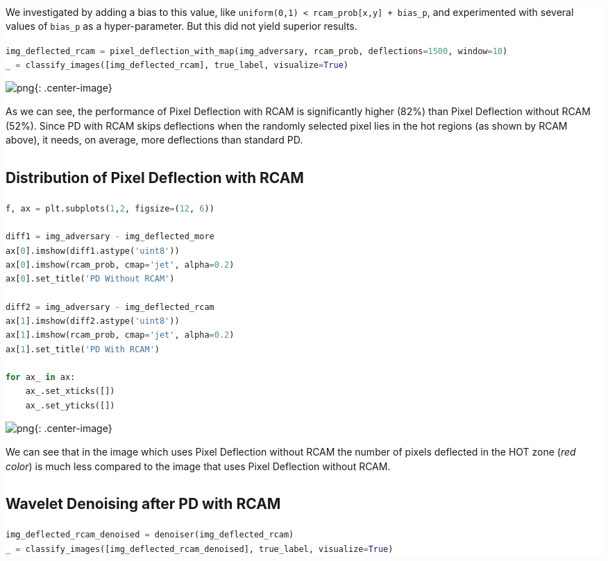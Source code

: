 We investigated by adding a bias to this value, like ``` uniform(0,1) < rcam_prob[x,y] + bias_p ```, and experimented with several values of ```bias_p``` as a hyper-parameter.
But this did not yield superior results.

```python
img_deflected_rcam = pixel_deflection_with_map(img_adversary, rcam_prob, deflections=1500, window=10)
_ = classify_images([img_deflected_rcam], true_label, visualize=True)
```


![png]({{"/images/pixel_deflection/output_50_0.png"}}){: .center-image}



As we can see, the performance of Pixel Deflection with RCAM is significantly higher (82%) than Pixel Deflection without RCAM (52%).
Since PD with RCAM skips deflections when the randomly selected pixel lies in the hot regions (as shown by RCAM above), it needs, on average, more deflections than standard PD.

## Distribution of Pixel Deflection with RCAM


```python
f, ax = plt.subplots(1,2, figsize=(12, 6))

diff1 = img_adversary - img_deflected_more
ax[0].imshow(diff1.astype('uint8'))
ax[0].imshow(rcam_prob, cmap='jet', alpha=0.2)
ax[0].set_title('PD Without RCAM')

diff2 = img_adversary - img_deflected_rcam
ax[1].imshow(diff2.astype('uint8'))
ax[1].imshow(rcam_prob, cmap='jet', alpha=0.2)
ax[1].set_title('PD With RCAM')

for ax_ in ax:
    ax_.set_xticks([])
    ax_.set_yticks([])

```


![png]({{"/images/pixel_deflection/output_53_0.png"}}){: .center-image}



We can see that in the image which uses Pixel Deflection without RCAM the number of pixels deflected in the HOT zone (_red color_) is much less compared to the image that uses Pixel Deflection without RCAM.

## Wavelet Denoising after PD with RCAM


```python
img_deflected_rcam_denoised = denoiser(img_deflected_rcam)
_ = classify_images([img_deflected_rcam_denoised], true_label, visualize=True)
```
